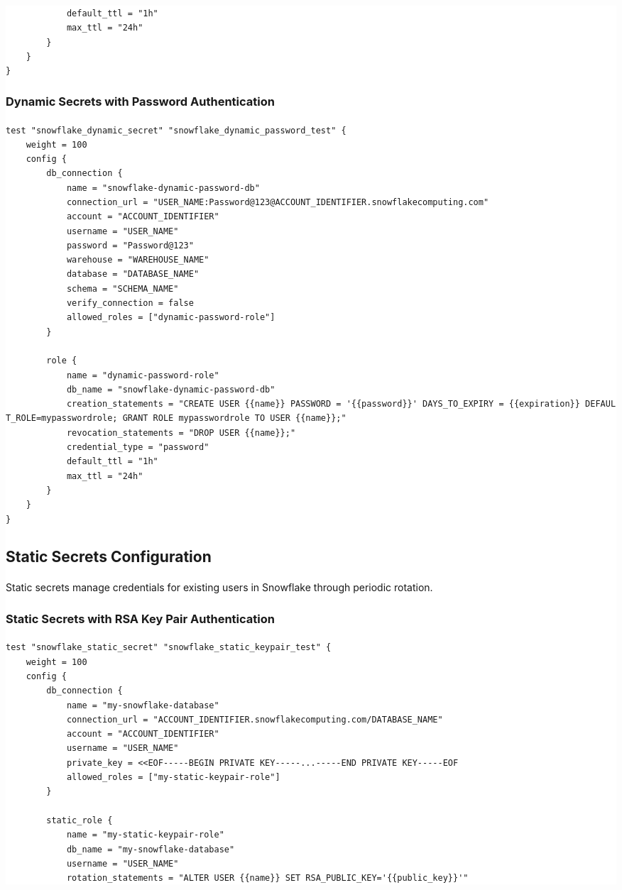 ```hcl
            default_ttl = "1h"
            max_ttl = "24h"
        }
    }
}
```

### Dynamic Secrets with Password Authentication

```hcl
test "snowflake_dynamic_secret" "snowflake_dynamic_password_test" {
    weight = 100
    config {
        db_connection {
            name = "snowflake-dynamic-password-db"
            connection_url = "USER_NAME:Password@123@ACCOUNT_IDENTIFIER.snowflakecomputing.com"
            account = "ACCOUNT_IDENTIFIER"
            username = "USER_NAME"
            password = "Password@123"
            warehouse = "WAREHOUSE_NAME"
            database = "DATABASE_NAME"
            schema = "SCHEMA_NAME"
            verify_connection = false
            allowed_roles = ["dynamic-password-role"]
        }

        role {
            name = "dynamic-password-role"
            db_name = "snowflake-dynamic-password-db"
            creation_statements = "CREATE USER {{name}} PASSWORD = '{{password}}' DAYS_TO_EXPIRY = {{expiration}} DEFAULT_ROLE=mypasswordrole; GRANT ROLE mypasswordrole TO USER {{name}};"
            revocation_statements = "DROP USER {{name}};"
            credential_type = "password"
            default_ttl = "1h"
            max_ttl = "24h"
        }
    }
}
```

## Static Secrets Configuration

Static secrets manage credentials for existing users in Snowflake through periodic rotation.

### Static Secrets with RSA Key Pair Authentication

```hcl
test "snowflake_static_secret" "snowflake_static_keypair_test" {
    weight = 100
    config {
        db_connection {
            name = "my-snowflake-database"
            connection_url = "ACCOUNT_IDENTIFIER.snowflakecomputing.com/DATABASE_NAME"
            account = "ACCOUNT_IDENTIFIER"
            username = "USER_NAME"
            private_key = <<EOF-----BEGIN PRIVATE KEY-----...-----END PRIVATE KEY-----EOF
            allowed_roles = ["my-static-keypair-role"]
        }

        static_role {
            name = "my-static-keypair-role"
            db_name = "my-snowflake-database"
            username = "USER_NAME"
            rotation_statements = "ALTER USER {{name}} SET RSA_PUBLIC_KEY='{{public_key}}'"
```